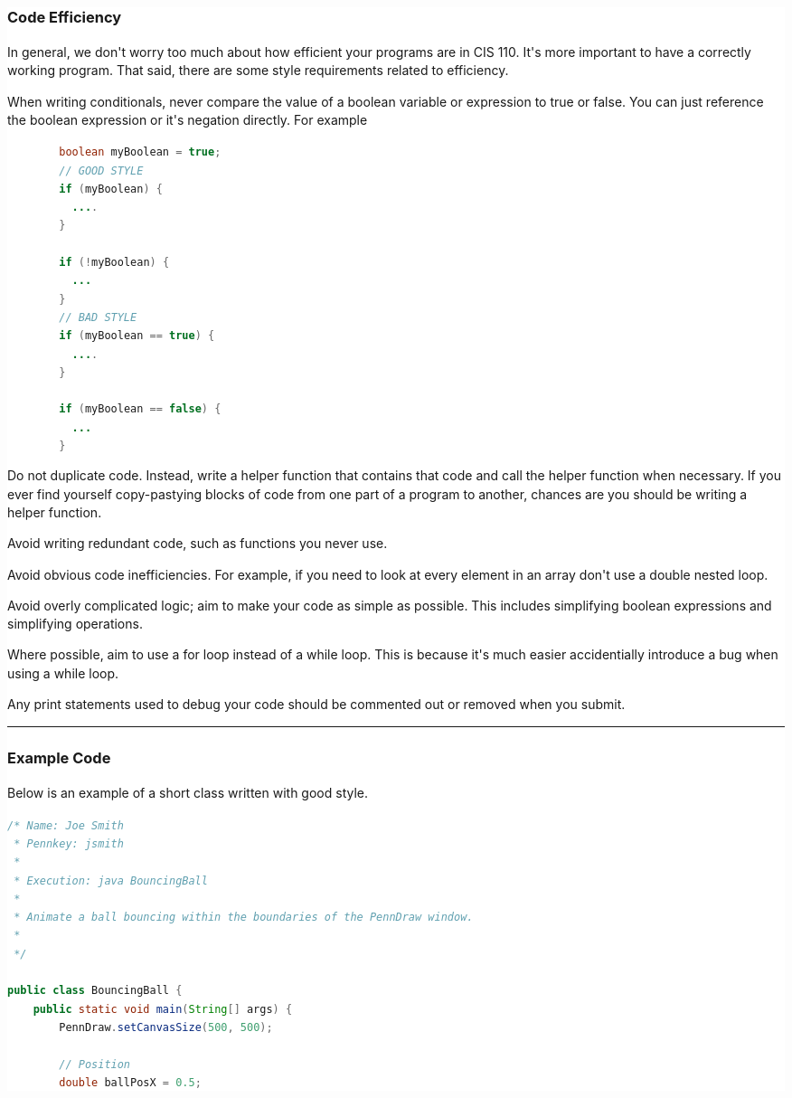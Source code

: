 ### Code Efficiency

In general, we don't worry too much about how efficient your programs are in CIS 110. It's more important to have a correctly working program. That said, there are some style requirements related to efficiency.

When writing conditionals, never compare the value of a boolean variable or expression to true or false. You can just reference the boolean expression or it's negation directly. For example

```java
        boolean myBoolean = true;
        // GOOD STYLE
        if (myBoolean) {
          ....
        }

        if (!myBoolean) {
          ...
        }
        // BAD STYLE 
        if (myBoolean == true) {
          ....
        }

        if (myBoolean == false) {
          ...
        }
```                

Do not duplicate code. Instead, write a helper function that contains that code and call the helper function when necessary. If you ever find yourself copy-pastying blocks of code from one part of a program to another, chances are you should be writing a helper function.

Avoid writing redundant code, such as functions you never use.

Avoid obvious code inefficiencies. For example, if you need to look at every element in an array don't use a double nested loop.

Avoid overly complicated logic; aim to make your code as simple as possible. This includes simplifying boolean expressions and simplifying operations.

Where possible, aim to use a for loop instead of a while loop. This is because it's much easier accidentially introduce a bug when using a while loop.

Any print statements used to debug your code should be commented out or removed when you submit.

---

### Example Code

Below is an example of a short class written with good style.

```java
/* Name: Joe Smith
 * Pennkey: jsmith
 * 
 * Execution: java BouncingBall
 * 
 * Animate a ball bouncing within the boundaries of the PennDraw window.
 * 
 */

public class BouncingBall {
    public static void main(String[] args) {
        PennDraw.setCanvasSize(500, 500);

        // Position
        double ballPosX = 0.5;
```